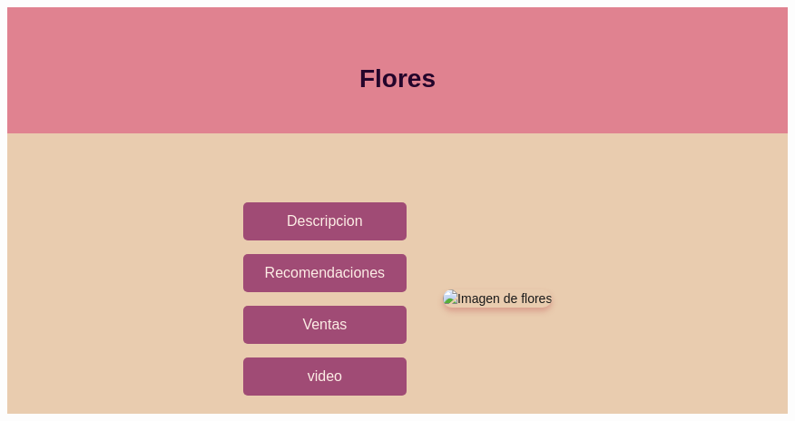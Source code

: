 <!DOCTYPE html>
<html lang="es">
<head>
  <meta charset="UTF-8">
  <title>Flores</title>
  <style>
    body {
      font-family: Arial, sans-serif;
      margin: 0; padding: 0;
      background-color: #e9ccaf;
    }
    header {
      background: #e08290; color: rgb(36, 5, 43);
      padding: 20px; text-align: center;
    }
    .container {
      display: flex; flex-wrap: wrap;
      padding: 20px; justify-content: center;
      align-items: center;
    }
    .buttons {
      display: flex; flex-direction: column;
      gap: 15px; margin-right: 40px;
    }
    .buttons button {
      padding: 12px 24px; font-size: 16px;
      background: #a04b75; color: rgb(253, 238, 230);
      border: none; border-radius: 5px;
      cursor: pointer;
      transition: background 0.3s;
    }
    .buttons button:hover {
      background: #16040e;
    }
    .image-container img {
      max-width: 300px; height: auto;
      border-radius: 10px;
      box-shadow: 0 4px 6px rgba(194,85,85,0.39);
    }
    @media (max-width: 768px) {
      .container {
        flex-direction: column; align-items: center;
      }
      .buttons {
        margin-right: 0; margin-bottom: 20px;
      }
    }
  </style>
</head>
<body>
  <header><h1>Flores</h1></header>
  <div class="container">
    <div class="buttons">
      <button onclick="window.location.href='flores.html'">Descripcion</button>
      <button onclick="window.location.href='reco.html'">Recomendaciones</button>
      <button onclick="window.location.href='vent.html'">Ventas</button>
      <button onclick="window.location.href='vid.html'">video</button>
    </div>
    <div class="image-container">
      <img src="imagen1.jpeg" alt="Imagen de flores">
    </div>
  </div>
</body>